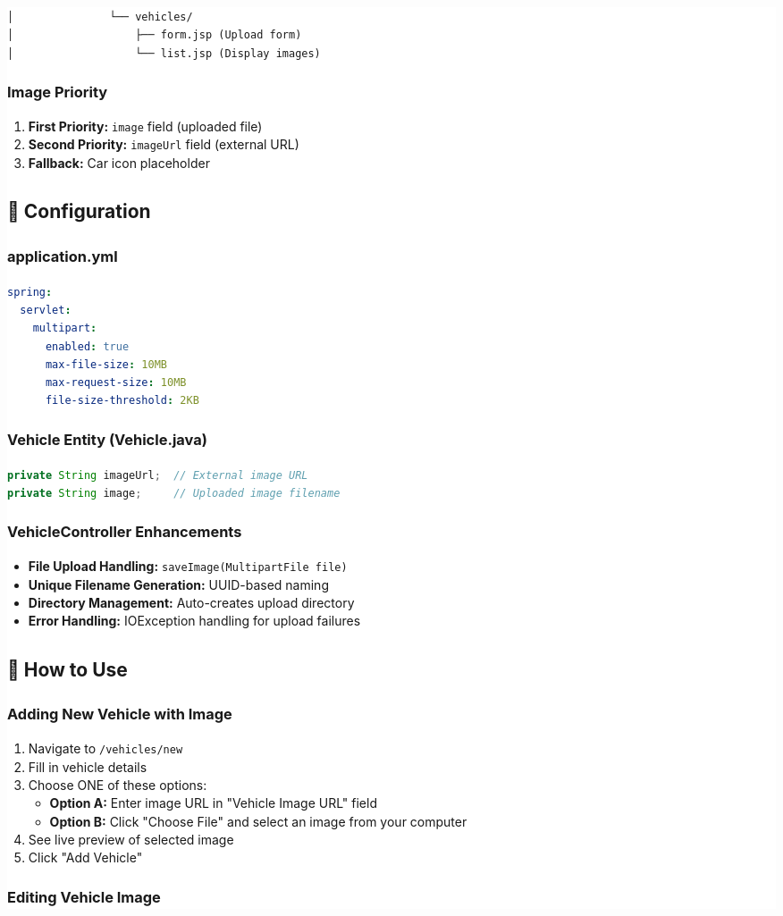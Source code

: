 ```
│               └── vehicles/
│                   ├── form.jsp (Upload form)
│                   └── list.jsp (Display images)
```

### Image Priority
1. **First Priority:** `image` field (uploaded file)
2. **Second Priority:** `imageUrl` field (external URL)
3. **Fallback:** Car icon placeholder

## 🔧 Configuration

### application.yml
```yaml
spring:
  servlet:
    multipart:
      enabled: true
      max-file-size: 10MB
      max-request-size: 10MB
      file-size-threshold: 2KB
```

### Vehicle Entity (Vehicle.java)
```java
private String imageUrl;  // External image URL
private String image;     // Uploaded image filename
```

### VehicleController Enhancements
- **File Upload Handling:** `saveImage(MultipartFile file)`
- **Unique Filename Generation:** UUID-based naming
- **Directory Management:** Auto-creates upload directory
- **Error Handling:** IOException handling for upload failures

## 📝 How to Use

### Adding New Vehicle with Image

1. Navigate to `/vehicles/new`
2. Fill in vehicle details
3. Choose ONE of these options:
   - **Option A:** Enter image URL in "Vehicle Image URL" field
   - **Option B:** Click "Choose File" and select an image from your computer
4. See live preview of selected image
5. Click "Add Vehicle"

### Editing Vehicle Image
